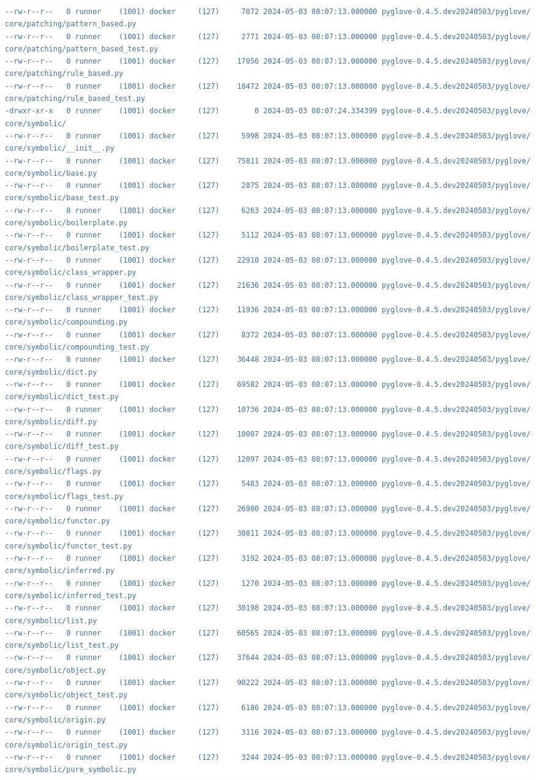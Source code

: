 ```diff
--rw-r--r--   0 runner    (1001) docker     (127)     7872 2024-05-03 08:07:13.000000 pyglove-0.4.5.dev20240503/pyglove/core/patching/pattern_based.py
--rw-r--r--   0 runner    (1001) docker     (127)     2771 2024-05-03 08:07:13.000000 pyglove-0.4.5.dev20240503/pyglove/core/patching/pattern_based_test.py
--rw-r--r--   0 runner    (1001) docker     (127)    17056 2024-05-03 08:07:13.000000 pyglove-0.4.5.dev20240503/pyglove/core/patching/rule_based.py
--rw-r--r--   0 runner    (1001) docker     (127)    18472 2024-05-03 08:07:13.000000 pyglove-0.4.5.dev20240503/pyglove/core/patching/rule_based_test.py
-drwxr-xr-x   0 runner    (1001) docker     (127)        0 2024-05-03 08:07:24.334399 pyglove-0.4.5.dev20240503/pyglove/core/symbolic/
--rw-r--r--   0 runner    (1001) docker     (127)     5998 2024-05-03 08:07:13.000000 pyglove-0.4.5.dev20240503/pyglove/core/symbolic/__init__.py
--rw-r--r--   0 runner    (1001) docker     (127)    75811 2024-05-03 08:07:13.000000 pyglove-0.4.5.dev20240503/pyglove/core/symbolic/base.py
--rw-r--r--   0 runner    (1001) docker     (127)     2875 2024-05-03 08:07:13.000000 pyglove-0.4.5.dev20240503/pyglove/core/symbolic/base_test.py
--rw-r--r--   0 runner    (1001) docker     (127)     6263 2024-05-03 08:07:13.000000 pyglove-0.4.5.dev20240503/pyglove/core/symbolic/boilerplate.py
--rw-r--r--   0 runner    (1001) docker     (127)     5112 2024-05-03 08:07:13.000000 pyglove-0.4.5.dev20240503/pyglove/core/symbolic/boilerplate_test.py
--rw-r--r--   0 runner    (1001) docker     (127)    22910 2024-05-03 08:07:13.000000 pyglove-0.4.5.dev20240503/pyglove/core/symbolic/class_wrapper.py
--rw-r--r--   0 runner    (1001) docker     (127)    21636 2024-05-03 08:07:13.000000 pyglove-0.4.5.dev20240503/pyglove/core/symbolic/class_wrapper_test.py
--rw-r--r--   0 runner    (1001) docker     (127)    11936 2024-05-03 08:07:13.000000 pyglove-0.4.5.dev20240503/pyglove/core/symbolic/compounding.py
--rw-r--r--   0 runner    (1001) docker     (127)     8372 2024-05-03 08:07:13.000000 pyglove-0.4.5.dev20240503/pyglove/core/symbolic/compounding_test.py
--rw-r--r--   0 runner    (1001) docker     (127)    36448 2024-05-03 08:07:13.000000 pyglove-0.4.5.dev20240503/pyglove/core/symbolic/dict.py
--rw-r--r--   0 runner    (1001) docker     (127)    69582 2024-05-03 08:07:13.000000 pyglove-0.4.5.dev20240503/pyglove/core/symbolic/dict_test.py
--rw-r--r--   0 runner    (1001) docker     (127)    10736 2024-05-03 08:07:13.000000 pyglove-0.4.5.dev20240503/pyglove/core/symbolic/diff.py
--rw-r--r--   0 runner    (1001) docker     (127)    10007 2024-05-03 08:07:13.000000 pyglove-0.4.5.dev20240503/pyglove/core/symbolic/diff_test.py
--rw-r--r--   0 runner    (1001) docker     (127)    12097 2024-05-03 08:07:13.000000 pyglove-0.4.5.dev20240503/pyglove/core/symbolic/flags.py
--rw-r--r--   0 runner    (1001) docker     (127)     5483 2024-05-03 08:07:13.000000 pyglove-0.4.5.dev20240503/pyglove/core/symbolic/flags_test.py
--rw-r--r--   0 runner    (1001) docker     (127)    26900 2024-05-03 08:07:13.000000 pyglove-0.4.5.dev20240503/pyglove/core/symbolic/functor.py
--rw-r--r--   0 runner    (1001) docker     (127)    30811 2024-05-03 08:07:13.000000 pyglove-0.4.5.dev20240503/pyglove/core/symbolic/functor_test.py
--rw-r--r--   0 runner    (1001) docker     (127)     3192 2024-05-03 08:07:13.000000 pyglove-0.4.5.dev20240503/pyglove/core/symbolic/inferred.py
--rw-r--r--   0 runner    (1001) docker     (127)     1270 2024-05-03 08:07:13.000000 pyglove-0.4.5.dev20240503/pyglove/core/symbolic/inferred_test.py
--rw-r--r--   0 runner    (1001) docker     (127)    30198 2024-05-03 08:07:13.000000 pyglove-0.4.5.dev20240503/pyglove/core/symbolic/list.py
--rw-r--r--   0 runner    (1001) docker     (127)    60565 2024-05-03 08:07:13.000000 pyglove-0.4.5.dev20240503/pyglove/core/symbolic/list_test.py
--rw-r--r--   0 runner    (1001) docker     (127)    37644 2024-05-03 08:07:13.000000 pyglove-0.4.5.dev20240503/pyglove/core/symbolic/object.py
--rw-r--r--   0 runner    (1001) docker     (127)    90222 2024-05-03 08:07:13.000000 pyglove-0.4.5.dev20240503/pyglove/core/symbolic/object_test.py
--rw-r--r--   0 runner    (1001) docker     (127)     6186 2024-05-03 08:07:13.000000 pyglove-0.4.5.dev20240503/pyglove/core/symbolic/origin.py
--rw-r--r--   0 runner    (1001) docker     (127)     3116 2024-05-03 08:07:13.000000 pyglove-0.4.5.dev20240503/pyglove/core/symbolic/origin_test.py
--rw-r--r--   0 runner    (1001) docker     (127)     3244 2024-05-03 08:07:13.000000 pyglove-0.4.5.dev20240503/pyglove/core/symbolic/pure_symbolic.py
```